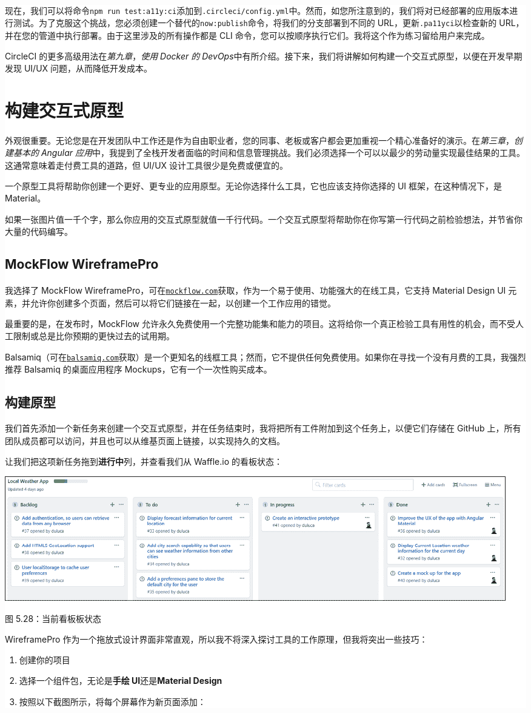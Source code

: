 现在，我们可以将命令`npm run test:a11y:ci`添加到`.circleci/config.yml`中。然而，如您所注意到的，我们将对已经部署的应用版本进行测试。为了克服这个挑战，您必须创建一个替代的`now:publish`命令，将我们的分支部署到不同的 URL，更新`.pa11yci`以检查新的 URL，并在您的管道中执行部署。由于这里涉及的所有操作都是 CLI 命令，您可以按顺序执行它们。我将这个作为练习留给用户来完成。

CircleCI 的更多高级用法在*第九章*，*使用 Docker 的 DevOps*中有所介绍。接下来，我们将讲解如何构建一个交互式原型，以便在开发早期发现 UI/UX 问题，从而降低开发成本。

# 构建交互式原型

外观很重要。无论您是在开发团队中工作还是作为自由职业者，您的同事、老板或客户都会更加重视一个精心准备好的演示。在*第三章*，*创建基本的 Angular 应用*中，我提到了全栈开发者面临的时间和信息管理挑战。我们必须选择一个可以以最少的劳动量实现最佳结果的工具。这通常意味着走付费工具的道路，但 UI/UX 设计工具很少是免费或便宜的。

一个原型工具将帮助你创建一个更好、更专业的应用原型。无论你选择什么工具，它也应该支持你选择的 UI 框架，在这种情况下，是 Material。

如果一张图片值一千个字，那么你应用的交互式原型就值一千行代码。一个交互式原型将帮助你在你写第一行代码之前检验想法，并节省你大量的代码编写。

## MockFlow WireframePro

我选择了 MockFlow WireframePro，可在[`mockflow.com`](https://mockflow.com)获取，作为一个易于使用、功能强大的在线工具，它支持 Material Design UI 元素，并允许你创建多个页面，然后可以将它们链接在一起，以创建一个工作应用的错觉。

最重要的是，在发布时，MockFlow 允许永久免费使用一个完整功能集和能力的项目。这将给你一个真正检验工具有用性的机会，而不受人工限制或总是比你预期的更快过去的试用期。

Balsamiq（可在[`balsamiq.com`](https://balsamiq.com)获取）是一个更知名的线框工具；然而，它不提供任何免费使用。如果你在寻找一个没有月费的工具，我强烈推荐 Balsamiq 的桌面应用程序 Mockups，它有一个一次性购买成本。

## 构建原型

我们首先添加一个新任务来创建一个交互式原型，并在任务结束时，我将把所有工件附加到这个任务上，以便它们存储在 GitHub 上，所有团队成员都可以访问，并且也可以从维基页面上链接，以实现持久的文档。

让我们把这项新任务拖到**进行中**列，并查看我们从 Waffle.io 的看板状态：

![图片](img/B14094_05_28.png)

图 5.28：当前看板板状态

WireframePro 作为一个拖放式设计界面非常直观，所以我不将深入探讨工具的工作原理，但我将突出一些技巧：

1.  创建你的项目

1.  选择一个组件包，无论是**手绘 UI**还是**Material Design**

1.  按照以下截图所示，将每个屏幕作为新页面添加：
